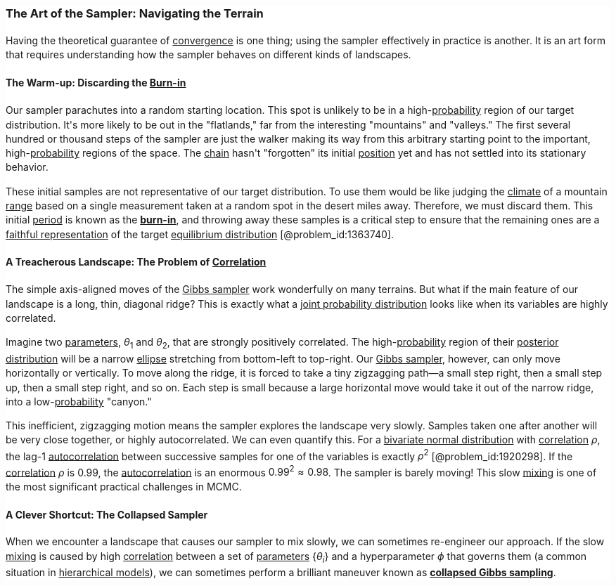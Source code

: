 ### The Art of the Sampler: Navigating the Terrain

Having the theoretical guarantee of [convergence](@article_id:141497) is one thing; using the sampler effectively in practice is another. It is an art form that requires understanding how the sampler behaves on different kinds of landscapes.

#### The Warm-up: Discarding the [Burn-in](@article_id:197965)

Our sampler parachutes into a random starting location. This spot is unlikely to be in a high-[probability](@article_id:263106) region of our target distribution. It's more likely to be out in the "flatlands," far from the interesting "mountains" and "valleys." The first several hundred or thousand steps of the sampler are just the walker making its way from this arbitrary starting point to the important, high-[probability](@article_id:263106) regions of the space. The [chain](@article_id:267135) hasn't "forgotten" its initial [position](@article_id:167295) yet and has not settled into its stationary behavior.

These initial samples are not representative of our target distribution. To use them would be like judging the [climate](@article_id:144739) of a mountain [range](@article_id:154892) based on a single measurement taken at a random spot in the desert miles away. Therefore, we must discard them. This initial [period](@article_id:169165) is known as the **[burn-in](@article_id:197965)**, and throwing away these samples is a critical step to ensure that the remaining ones are a [faithful representation](@article_id:144083) of the target [equilibrium distribution](@article_id:263449) [@problem_id:1363740].

#### A Treacherous Landscape: The Problem of [Correlation](@article_id:265479)

The simple axis-aligned moves of the [Gibbs sampler](@article_id:265177) work wonderfully on many terrains. But what if the main feature of our landscape is a long, thin, diagonal ridge? This is exactly what a [joint probability distribution](@article_id:264341) looks like when its variables are highly correlated.

Imagine two [parameters](@article_id:173606), $\theta_1$ and $\theta_2$, that are strongly positively correlated. The high-[probability](@article_id:263106) region of their [posterior distribution](@article_id:145111) will be a narrow [ellipse](@article_id:174980) stretching from bottom-left to top-right. Our [Gibbs sampler](@article_id:265177), however, can only move horizontally or vertically. To move along the ridge, it is forced to take a tiny zigzagging path—a small step right, then a small step up, then a small step right, and so on. Each step is small because a large horizontal move would take it out of the narrow ridge, into a low-[probability](@article_id:263106) "canyon."

This inefficient, zigzagging motion means the sampler explores the landscape very slowly. Samples taken one after another will be very close together, or highly autocorrelated. We can even quantify this. For a [bivariate normal distribution](@article_id:164635) with [correlation](@article_id:265479) $\rho$, the lag-1 [autocorrelation](@article_id:138497) between successive samples for one of the variables is exactly $\rho^2$ [@problem_id:1920298]. If the [correlation](@article_id:265479) $\rho$ is $0.99$, the [autocorrelation](@article_id:138497) is an enormous $0.99^2 \approx 0.98$. The sampler is barely moving! This slow [mixing](@article_id:182832) is one of the most significant practical challenges in MCMC.

#### A Clever Shortcut: The Collapsed Sampler

When we encounter a landscape that causes our sampler to mix slowly, we can sometimes re-engineer our approach. If the slow [mixing](@article_id:182832) is caused by high [correlation](@article_id:265479) between a set of [parameters](@article_id:173606) $\{\theta_i\}$ and a hyperparameter $\phi$ that governs them (a common situation in [hierarchical models](@article_id:274458)), we can sometimes perform a brilliant maneuver known as **[collapsed Gibbs sampling](@article_id:144758)**.
